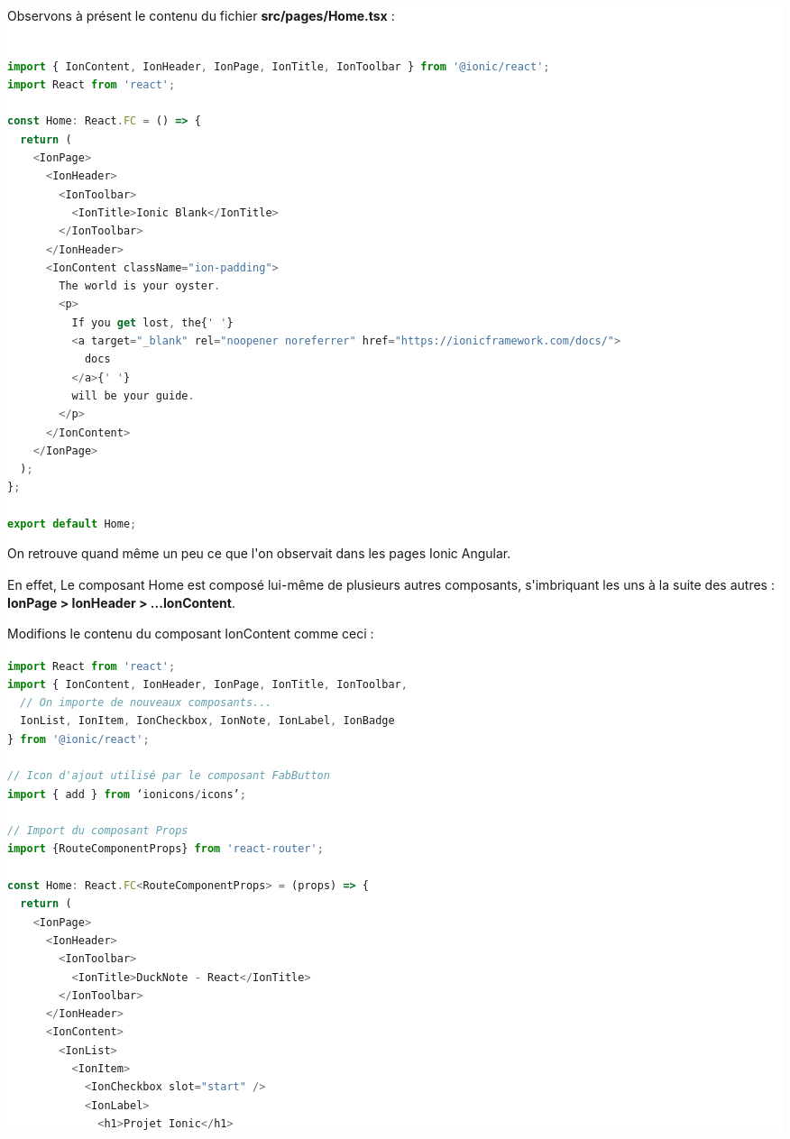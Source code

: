 
Observons à présent le contenu du fichier **src/pages/Home.tsx** :

```javascript

import { IonContent, IonHeader, IonPage, IonTitle, IonToolbar } from '@ionic/react';
import React from 'react';

const Home: React.FC = () => {
  return (
    <IonPage>
      <IonHeader>
        <IonToolbar>
          <IonTitle>Ionic Blank</IonTitle>
        </IonToolbar>
      </IonHeader>
      <IonContent className="ion-padding">
        The world is your oyster.
        <p>
          If you get lost, the{' '}
          <a target="_blank" rel="noopener noreferrer" href="https://ionicframework.com/docs/">
            docs
          </a>{' '}
          will be your guide.
        </p>
      </IonContent>
    </IonPage>
  );
};

export default Home;
```
On retrouve quand même un peu ce que l'on observait  dans les pages Ionic Angular.

En effet, Le composant Home est composé lui-même de plusieurs autres composants, s'imbriquant les uns à la suite des autres : **IonPage > IonHeader > ...IonContent**.

Modifions le contenu du composant IonContent comme ceci :

```javascript
import React from 'react';
import { IonContent, IonHeader, IonPage, IonTitle, IonToolbar,
  // On importe de nouveaux composants...
  IonList, IonItem, IonCheckbox, IonNote, IonLabel, IonBadge
} from '@ionic/react';

// Icon d'ajout utilisé par le composant FabButton
import { add } from ‘ionicons/icons’;

// Import du composant Props
import {RouteComponentProps} from 'react-router';

const Home: React.FC<RouteComponentProps> = (props) => {
  return (
    <IonPage>
      <IonHeader>
        <IonToolbar>
          <IonTitle>DuckNote - React</IonTitle>
        </IonToolbar>
      </IonHeader>
      <IonContent>
        <IonList>
          <IonItem>
            <IonCheckbox slot="start" />
            <IonLabel>
              <h1>Projet Ionic</h1>
```
